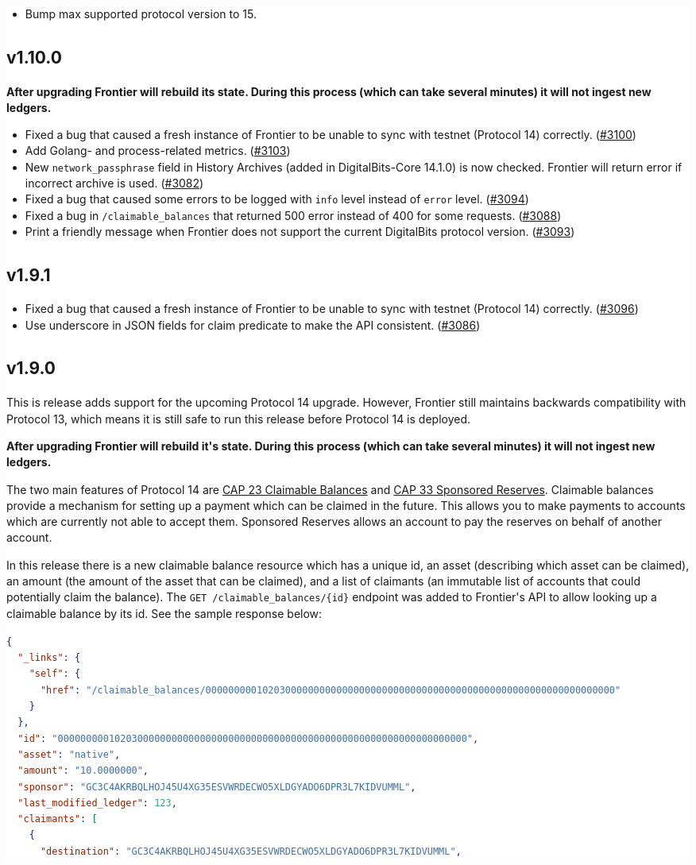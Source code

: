 * Bump max supported protocol version to 15.

## v1.10.0

**After upgrading Frontier will rebuild its state. During this process (which can take several minutes) it will not ingest new ledgers.**

* Fixed a bug that caused a fresh instance of Frontier to be unable to sync with testnet (Protocol 14) correctly. ([#3100](https://github.com/digitalbits/go/pull/3100))
* Add Golang- and process-related metrics. ([#3103](https://github.com/digitalbits/go/pull/3103))
* New `network_passphrase` field in History Archives (added in DigitalBits-Core 14.1.0) is now checked. Frontier will return error if incorrect archive is used. ([#3082](https://github.com/digitalbits/go/pull/3082))
* Fixed a bug that caused some errors to be logged with `info` level instead of `error` level. ([#3094](https://github.com/digitalbits/go/pull/3094))
* Fixed a bug in `/claimable_balances` that returned 500 error instead of 400 for some requests. ([#3088](https://github.com/digitalbits/go/pull/3088))
* Print a friendly message when Frontier does not support the current DigitalBits protocol version. ([#3093](https://github.com/digitalbits/go/pull/3093))

## v1.9.1

* Fixed a bug that caused a fresh instance of Frontier to be unable to sync with testnet (Protocol 14) correctly. ([#3096](https://github.com/digitalbits/go/pull/3096))
* Use underscore in JSON fields for claim predicate to make the API consistent. ([#3086](https://github.com/digitalbits/go/pull/3086))

## v1.9.0

This is release adds support for the upcoming Protocol 14 upgrade. However, Frontier still maintains backwards compatibility with Protocol 13, which means it is still safe to run this release before Protocol 14 is deployed.

**After upgrading Frontier will rebuild it's state. During this process (which can take several minutes) it will not ingest new ledgers.**

The two main features of Protocol 14 are [CAP 23 Claimable Balances](https://github.com/digitalbits/digitalbits-protocol/blob/master/core/cap-0023.md) and [CAP 33 Sponsored Reserves](https://github.com/digitalbits/digitalbits-protocol/blob/master/core/cap-0033.md).
Claimable balances provide a mechanism for setting up a payment which can be claimed in the future. This allows you to make payments to accounts which are currently not able to accept them.
Sponsored Reserves allows an account to pay the reserves on behalf of another account.

In this release there is a new claimable balance resource which has a unique id, an asset (describing which asset can be claimed), an amount (the amount of the asset that can be claimed), and a list of claimants (an immutable list of accounts that could potentially claim the balance).
The `GET /claimable_balances/{id}` endpoint was added to Frontier's API to allow looking up a claimable balance by its id. See the sample response below:

```json
{
  "_links": {
    "self": {
      "href": "/claimable_balances/000000000102030000000000000000000000000000000000000000000000000000000000"
    }
  },
  "id": "000000000102030000000000000000000000000000000000000000000000000000000000",
  "asset": "native",
  "amount": "10.0000000",
  "sponsor": "GC3C4AKRBQLHOJ45U4XG35ESVWRDECWO5XLDGYADO6DPR3L7KIDVUMML",
  "last_modified_ledger": 123,
  "claimants": [
    {
      "destination": "GC3C4AKRBQLHOJ45U4XG35ESVWRDECWO5XLDGYADO6DPR3L7KIDVUMML",
```